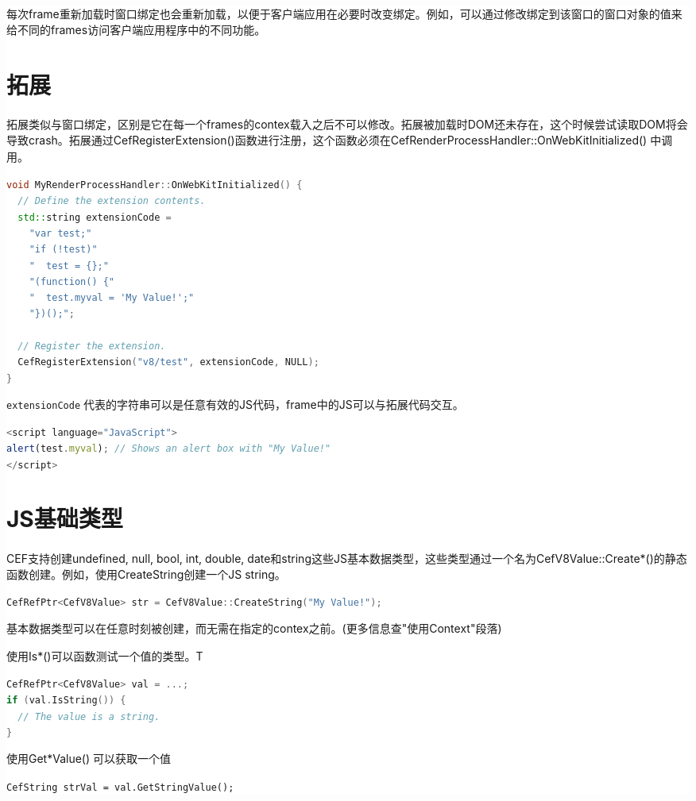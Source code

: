 每次frame重新加载时窗口绑定也会重新加载，以便于客户端应用在必要时改变绑定。例如，可以通过修改绑定到该窗口的窗口对象的值来给不同的frames访问客户端应用程序中的不同功能。

# 拓展

拓展类似与窗口绑定，区别是它在每一个frames的contex载入之后不可以修改。拓展被加载时DOM还未存在，这个时候尝试读取DOM将会导致crash。拓展通过CefRegisterExtension()函数进行注册，这个函数必须在CefRenderProcessHandler::OnWebKitInitialized() 中调用。

```c++
void MyRenderProcessHandler::OnWebKitInitialized() {
  // Define the extension contents.
  std::string extensionCode =
    "var test;"
    "if (!test)"
    "  test = {};"
    "(function() {"
    "  test.myval = 'My Value!';"
    "})();";

  // Register the extension.
  CefRegisterExtension("v8/test", extensionCode, NULL);
}
```

`extensionCode` 代表的字符串可以是任意有效的JS代码，frame中的JS可以与拓展代码交互。

```javascript
<script language="JavaScript">
alert(test.myval); // Shows an alert box with "My Value!"
</script>
```

# JS基础类型

CEF支持创建undefined, null, bool, int, double, date和string这些JS基本数据类型，这些类型通过一个名为CefV8Value::Create*()的静态函数创建。例如，使用CreateString创建一个JS string。 

```c++
CefRefPtr<CefV8Value> str = CefV8Value::CreateString("My Value!");
```

基本数据类型可以在任意时刻被创建，而无需在指定的contex之前。(更多信息查"使用Context"段落)

使用Is*()可以函数测试一个值的类型。T

```c++
CefRefPtr<CefV8Value> val = ...;
if (val.IsString()) {
  // The value is a string.
}
```

使用Get*Value() 可以获取一个值

```c++c++
CefString strVal = val.GetStringValue();
```
